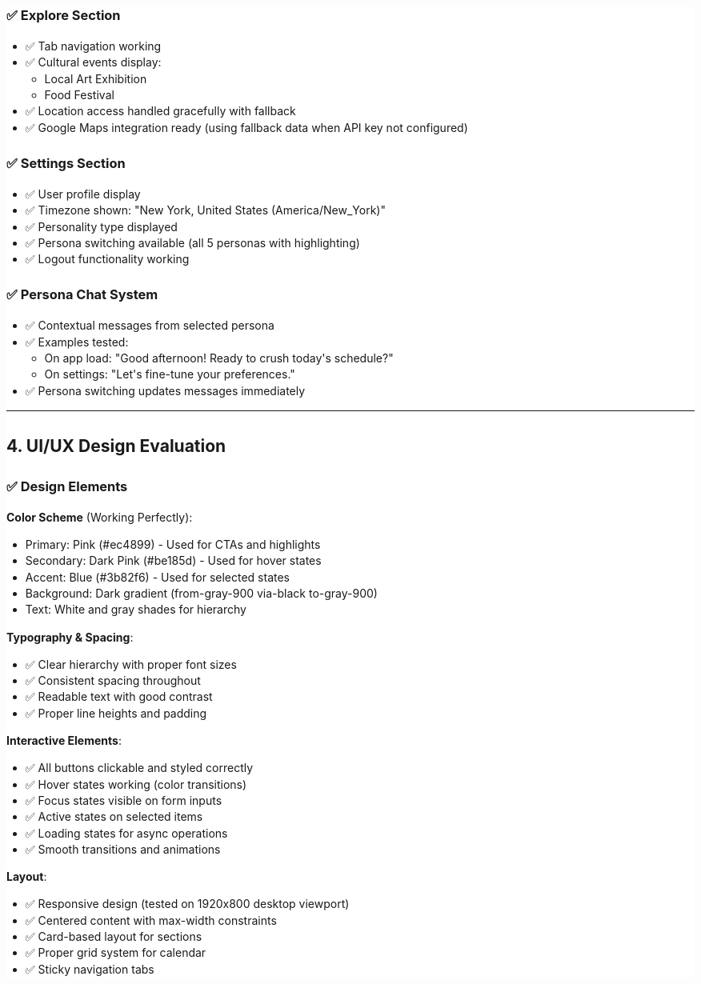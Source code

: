 ### ✅ Explore Section
- ✅ Tab navigation working
- ✅ Cultural events display:
  - Local Art Exhibition
  - Food Festival
- ✅ Location access handled gracefully with fallback
- ✅ Google Maps integration ready (using fallback data when API key not configured)

### ✅ Settings Section
- ✅ User profile display
- ✅ Timezone shown: "New York, United States (America/New_York)"
- ✅ Personality type displayed
- ✅ Persona switching available (all 5 personas with highlighting)
- ✅ Logout functionality working

### ✅ Persona Chat System
- ✅ Contextual messages from selected persona
- ✅ Examples tested:
  - On app load: "Good afternoon! Ready to crush today's schedule?"
  - On settings: "Let's fine-tune your preferences."
- ✅ Persona switching updates messages immediately

---

## 4. UI/UX Design Evaluation

### ✅ Design Elements

**Color Scheme** (Working Perfectly):
- Primary: Pink (#ec4899) - Used for CTAs and highlights
- Secondary: Dark Pink (#be185d) - Used for hover states
- Accent: Blue (#3b82f6) - Used for selected states
- Background: Dark gradient (from-gray-900 via-black to-gray-900)
- Text: White and gray shades for hierarchy

**Typography & Spacing**:
- ✅ Clear hierarchy with proper font sizes
- ✅ Consistent spacing throughout
- ✅ Readable text with good contrast
- ✅ Proper line heights and padding

**Interactive Elements**:
- ✅ All buttons clickable and styled correctly
- ✅ Hover states working (color transitions)
- ✅ Focus states visible on form inputs
- ✅ Active states on selected items
- ✅ Loading states for async operations
- ✅ Smooth transitions and animations

**Layout**:
- ✅ Responsive design (tested on 1920x800 desktop viewport)
- ✅ Centered content with max-width constraints
- ✅ Card-based layout for sections
- ✅ Proper grid system for calendar
- ✅ Sticky navigation tabs
